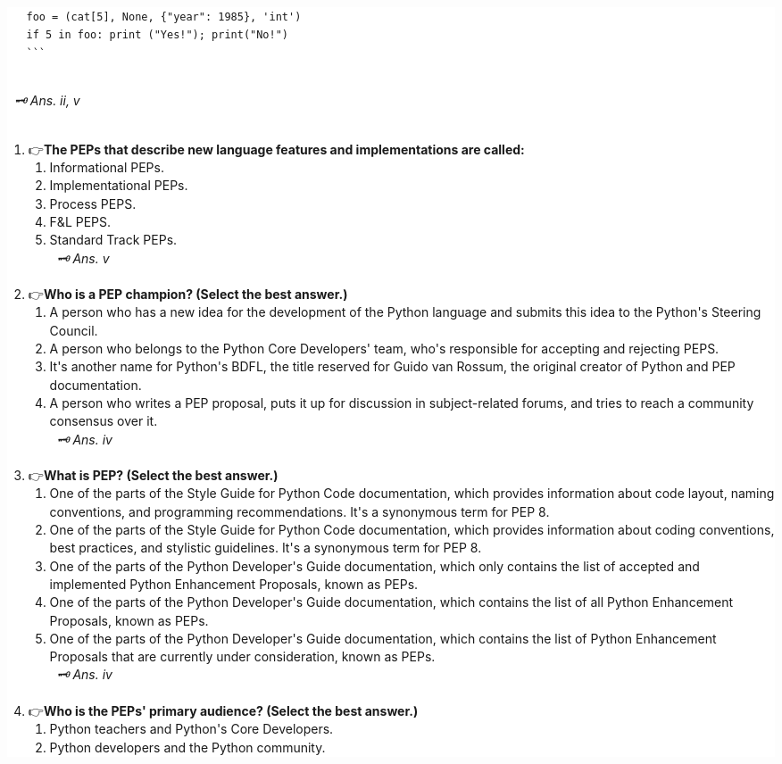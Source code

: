        foo = (cat[5], None, {"year": 1985}, 'int')
       if 5 in foo: print ("Yes!"); print("No!")
       ``` 

\
&nbsp;
*🗝️ Ans. ii, v*
\
&nbsp;

1. 👉**The PEPs that describe new language features and implementations are called:**
    1. Informational PEPs.
    1. Implementational PEPs.
    1. Process PEPS.
    1. F&L PEPS.
    1. Standard Track PEPs.
       \
       &nbsp;
       *🗝️ Ans. v*
       \
       &nbsp;
1. 👉**Who is a PEP champion? (Select the best answer.)**
    1. A person who has a new idea for the development of the Python language and submits this idea to the Python's
       Steering
       Council.
    1. A person who belongs to the Python Core Developers' team, who's responsible for accepting and rejecting PEPS.
    1. It's another name for Python's BDFL, the title reserved for Guido van Rossum, the original creator of Python and
       PEP
       documentation.
    1. A person who writes a PEP proposal, puts it up for discussion in subject-related forums, and tries to reach a
       community consensus over it.
       \
       &nbsp;
       *🗝️ Ans. iv*
       \
       &nbsp;
1. 👉**What is PEP? (Select the best answer.)**
    1. One of the parts of the Style Guide for Python Code documentation, which provides information about code layout,
       naming conventions, and programming recommendations. It's a synonymous term for PEP 8.
    1. One of the parts of the Style Guide for Python Code documentation, which provides information about coding
       conventions, best practices, and stylistic guidelines. It's a synonymous term for PEP 8.
    1. One of the parts of the Python Developer's Guide documentation, which only contains the list of accepted and
       implemented Python Enhancement Proposals, known as PEPs.
    1. One of the parts of the Python Developer's Guide documentation, which contains the list of all Python Enhancement
       Proposals, known as PEPs.
    1. One of the parts of the Python Developer's Guide documentation, which contains the list of Python Enhancement
       Proposals that are currently under consideration, known as PEPs.
       \
       &nbsp;
       *🗝️ Ans. iv*
       \
       &nbsp;
1. 👉**Who is the PEPs' primary audience? (Select the best answer.)**
    1. Python teachers and Python's Core Developers.
    1. Python developers and the Python community.